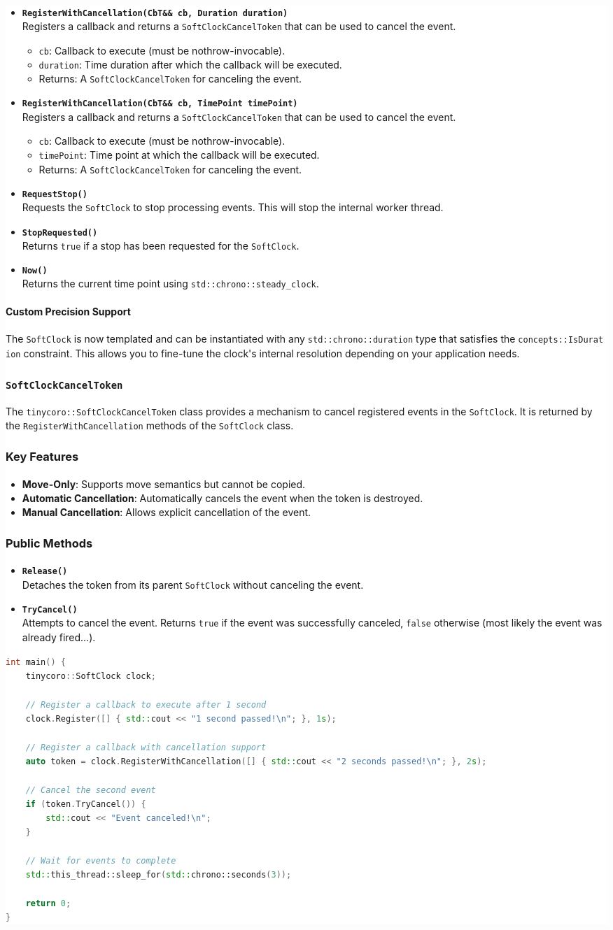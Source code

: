 - **`RegisterWithCancellation(CbT&& cb, Duration duration)`**  
  Registers a callback and returns a `SoftClockCancelToken` that can be used to cancel the event.  
  - `cb`: Callback to execute (must be nothrow-invocable).  
  - `duration`: Time duration after which the callback will be executed.  
  - Returns: A `SoftClockCancelToken` for canceling the event.

- **`RegisterWithCancellation(CbT&& cb, TimePoint timePoint)`**  
  Registers a callback and returns a `SoftClockCancelToken` that can be used to cancel the event.  
  - `cb`: Callback to execute (must be nothrow-invocable).  
  - `timePoint`: Time point at which the callback will be executed.  
  - Returns: A `SoftClockCancelToken` for canceling the event.

- **`RequestStop()`**  
  Requests the `SoftClock` to stop processing events. This will stop the internal worker thread.

- **`StopRequested()`**  
  Returns `true` if a stop has been requested for the `SoftClock`.

- **`Now()`**  
  Returns the current time point using `std::chrono::steady_clock`.

#### **Custom Precision Support**

The `SoftClock` is now templated and can be instantiated with any `std::chrono::duration` type that satisfies the `concepts::IsDuration` constraint. This allows you to fine-tune the clock's internal resolution depending on your application needs.

### `SoftClockCancelToken`

The `tinycoro::SoftClockCancelToken` class provides a mechanism to cancel registered events in the `SoftClock`. It is returned by the `RegisterWithCancellation` methods of the `SoftClock` class.

### **Key Features**
- **Move-Only**: Supports move semantics but cannot be copied.
- **Automatic Cancellation**: Automatically cancels the event when the token is destroyed.
- **Manual Cancellation**: Allows explicit cancellation of the event.

### **Public Methods**
- **`Release()`**  
  Detaches the token from its parent `SoftClock` without canceling the event.

- **`TryCancel()`**  
  Attempts to cancel the event. Returns `true` if the event was successfully canceled, `false` otherwise (most likely the event was already fired...).



```cpp
int main() {
    tinycoro::SoftClock clock;

    // Register a callback to execute after 1 second
    clock.Register([] { std::cout << "1 second passed!\n"; }, 1s);

    // Register a callback with cancellation support
    auto token = clock.RegisterWithCancellation([] { std::cout << "2 seconds passed!\n"; }, 2s);

    // Cancel the second event
    if (token.TryCancel()) {
        std::cout << "Event canceled!\n";
    }

    // Wait for events to complete
    std::this_thread::sleep_for(std::chrono::seconds(3));

    return 0;
}
```